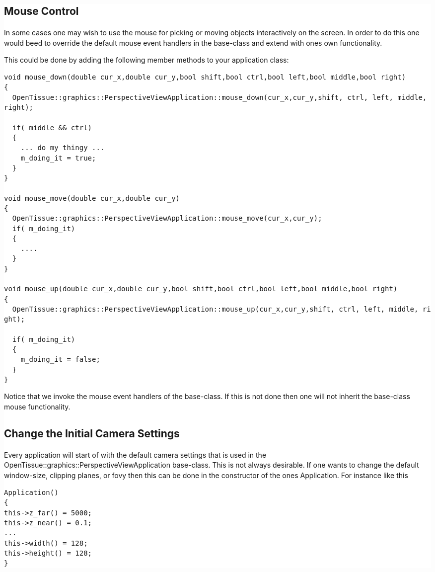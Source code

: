 
## Mouse Control

In some cases one may wish to use the mouse for picking or moving objects interactively on the screen. In order to do this one would beed to override the default mouse event handlers in the base-class and extend with ones own functionality.

This could be done by adding the following member methods to your application class:


<pre>
void mouse_down(double cur_x,double cur_y,bool shift,bool ctrl,bool left,bool middle,bool right)
{
  OpenTissue::graphics::PerspectiveViewApplication::mouse_down(cur_x,cur_y,shift, ctrl, left, middle, right);

  if( middle && ctrl)
  {
    ... do my thingy ...
    m_doing_it = true;
  }
}

void mouse_move(double cur_x,double cur_y)
{
  OpenTissue::graphics::PerspectiveViewApplication::mouse_move(cur_x,cur_y);
  if( m_doing_it)
  {
    ....
  }
}

void mouse_up(double cur_x,double cur_y,bool shift,bool ctrl,bool left,bool middle,bool right)
{
  OpenTissue::graphics::PerspectiveViewApplication::mouse_up(cur_x,cur_y,shift, ctrl, left, middle, right);

  if( m_doing_it)
  {
    m_doing_it = false;
  }
}
</pre>

Notice that we invoke the mouse event handlers of the base-class. If this is not done then one will not inherit the base-class mouse functionality.

## Change the Initial Camera Settings

Every application will start of with the default camera settings that is used in the OpenTissue::graphics::PerspectiveViewApplication base-class. This is not always desirable. If one wants to change the default window-size, clipping planes, or fovy then this can be done in the constructor of the ones Application. For instance like this

<pre>
Application()
{
this->z_far() = 5000;
this->z_near() = 0.1;
...
this->width() = 128;
this->height() = 128;
}
</pre>
